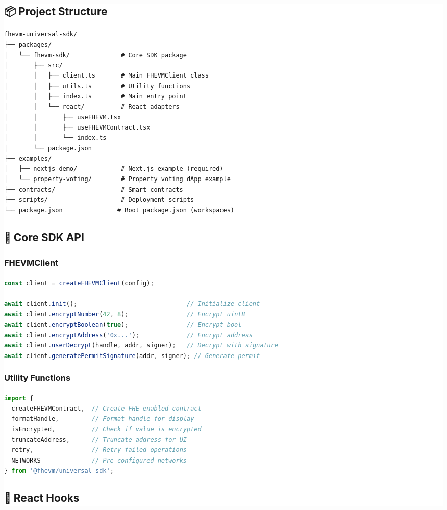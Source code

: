 ## 📦 Project Structure

```
fhevm-universal-sdk/
├── packages/
│   └── fhevm-sdk/              # Core SDK package
│       ├── src/
│       │   ├── client.ts       # Main FHEVMClient class
│       │   ├── utils.ts        # Utility functions
│       │   ├── index.ts        # Main entry point
│       │   └── react/          # React adapters
│       │       ├── useFHEVM.tsx
│       │       ├── useFHEVMContract.tsx
│       │       └── index.ts
│       └── package.json
├── examples/
│   ├── nextjs-demo/            # Next.js example (required)
│   └── property-voting/        # Property voting dApp example
├── contracts/                  # Smart contracts
├── scripts/                    # Deployment scripts
└── package.json               # Root package.json (workspaces)
```

## 🎯 Core SDK API

### FHEVMClient

```typescript
const client = createFHEVMClient(config);

await client.init();                              // Initialize client
await client.encryptNumber(42, 8);                // Encrypt uint8
await client.encryptBoolean(true);                // Encrypt bool
await client.encryptAddress('0x...');             // Encrypt address
await client.userDecrypt(handle, addr, signer);   // Decrypt with signature
await client.generatePermitSignature(addr, signer); // Generate permit
```

### Utility Functions

```typescript
import {
  createFHEVMContract,  // Create FHE-enabled contract
  formatHandle,         // Format handle for display
  isEncrypted,          // Check if value is encrypted
  truncateAddress,      // Truncate address for UI
  retry,                // Retry failed operations
  NETWORKS              // Pre-configured networks
} from '@fhevm/universal-sdk';
```

## 🎣 React Hooks
